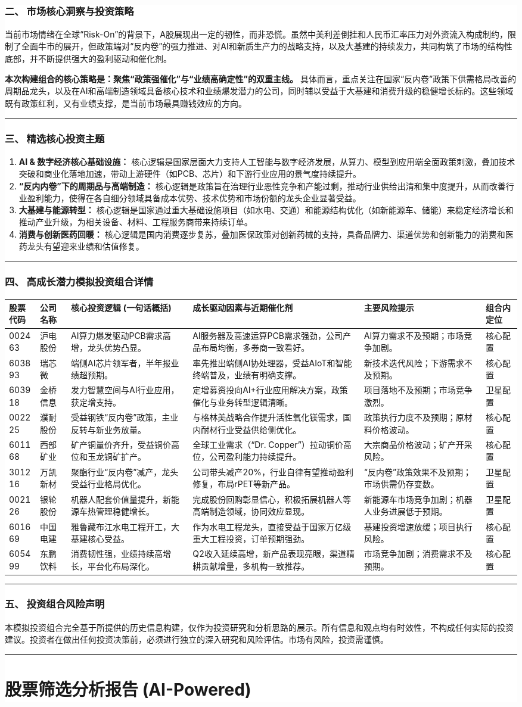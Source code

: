 
### 二、 市场核心洞察与投资策略

当前市场情绪在全球“Risk-On”的背景下，A股展现出一定的韧性，而非恐慌。虽然中美利差倒挂和人民币汇率压力对外资流入构成制约，限制了全面牛市的展开，但政策端对“反内卷”的强力推进、对AI和新质生产力的战略支持，以及大基建的持续发力，共同构筑了市场的结构性底部，并不断提供强大的盈利驱动和催化剂。

**本次构建组合的核心策略是：聚焦“政策强催化”与“业绩高确定性”的双重主线。**
具体而言，重点关注在国家“反内卷”政策下供需格局改善的周期品龙头，以及在AI和高端制造领域具备核心技术和业绩爆发潜力的公司，同时辅以受益于大基建和消费升级的稳健增长标的。这些领域既有政策红利，又有业绩支撑，是当前市场最具赚钱效应的方向。

---

### 三、 精选核心投资主题

1.  **AI & 数字经济核心基础设施：** 核心逻辑是国家层面大力支持人工智能与数字经济发展，从算力、模型到应用端全面政策刺激，叠加技术突破和商业化落地加速，带动上游硬件（如PCB、芯片）和下游行业应用的景气度持续提升。
2.  **“反内内卷”下的周期品与高端制造：** 核心逻辑是政策旨在治理行业恶性竞争和产能过剩，推动行业供给出清和集中度提升，从而改善行业盈利能力，使得在各自细分领域具备成本优势、技术优势和市场份额的龙头企业显著受益。
3.  **大基建与能源转型：** 核心逻辑是国家通过重大基础设施项目（如水电、交通）和能源结构优化（如新能源车、储能）来稳定经济增长和推动产业升级，为相关设备、材料、工程服务商带来持续订单。
4.  **消费与创新医药回暖：** 核心逻辑是国内消费逐步复苏，叠加医保政策对创新药械的支持，具备品牌力、渠道优势和创新能力的消费和医药龙头有望迎来业绩和估值修复。

---

### 四、 高成长潜力模拟投资组合详情

| 股票代码 | 公司名称 | 核心投资逻辑 (一句话概括) | 成长驱动因素与近期催化剂 | 主要风险提示 | 组合内定位 |
| :------- | :------- | :------------------------ | :----------------------- | :----------- | :--------- |
| 002463   | 沪电股份 | AI算力爆发驱动PCB需求高增，龙头优势凸显。 | AI服务器及高速运算PCB需求强劲，公司产品布局均衡，多券商一致看好。 | AI算力需求不及预期；市场竞争加剧。 | 核心配置 |
| 603893   | 瑞芯微   | 端侧AI芯片领军者，半年报业绩超预期。 | 率先推出端侧AI协处理器，受益AIoT和智能终端普及，业绩有明确支撑。 | 新技术迭代风险；下游需求不及预期。 | 核心配置 |
| 603918   | 金桥信息 | 发力智慧空间与AI行业应用，获定增支持。 | 定增募资投向AI+行业应用解决方案，政策催化与业务转型逻辑清晰。 | 项目落地不及预期；市场竞争激烈。 | 卫星配置 |
| 002225   | 濮耐股份 | 受益钢铁“反内卷”政策，主业反转与新业务放量。 | 与格林美战略合作提升活性氧化镁需求，国内耐材行业受益供给侧优化。 | 政策执行力度不及预期；原材料价格波动。 | 核心配置 |
| 601168   | 西部矿业 | 矿产铜量价齐升，受益铜价高位和玉龙铜矿扩产。 | 全球工业需求（“Dr. Copper”）拉动铜价高位，公司盈利能力持续提升。 | 大宗商品价格波动；矿产开采风险。 | 核心配置 |
| 301216   | 万凯新材 | 聚酯行业“反内卷”减产，龙头受益行业格局优化。 | 公司带头减产20%，行业自律有望推动盈利修复，布局rPET等新产品。 | “反内卷”政策效果不及预期；市场供需仍存变数。 | 卫星配置 |
| 002126   | 银轮股份 | 机器人配套价值量提升，新能源车热管理稳健增长。 | 完成股份回购彰显信心，积极拓展机器人等高端制造领域，协同效应显现。 | 新能源车市场竞争加剧；机器人业务进展低于预期。 | 卫星配置 |
| 601669   | 中国电建 | 雅鲁藏布江水电工程开工，大基建核心受益。 | 作为水电工程龙头，直接受益于国家万亿级重大工程投资，订单预期强劲。 | 基建投资增速放缓；项目执行风险。 | 核心配置 |
| 605499   | 东鹏饮料 | 消费韧性强，业绩持续高增长，平台化布局深化。 | Q2收入延续高增，新产品表现亮眼，渠道精耕贡献增量，多机构一致推荐。 | 市场竞争加剧；消费需求不及预期。 | 核心配置 |

---

### 五、 投资组合风险声明

本模拟投资组合完全基于所提供的历史信息构建，仅作为投资研究和分析思路的展示。所有信息和观点均有时效性，不构成任何实际的投资建议。投资者在做出任何投资决策前，必须进行独立的深入研究和风险评估。市场有风险，投资需谨慎。

---

# 股票筛选分析报告 (AI-Powered)
